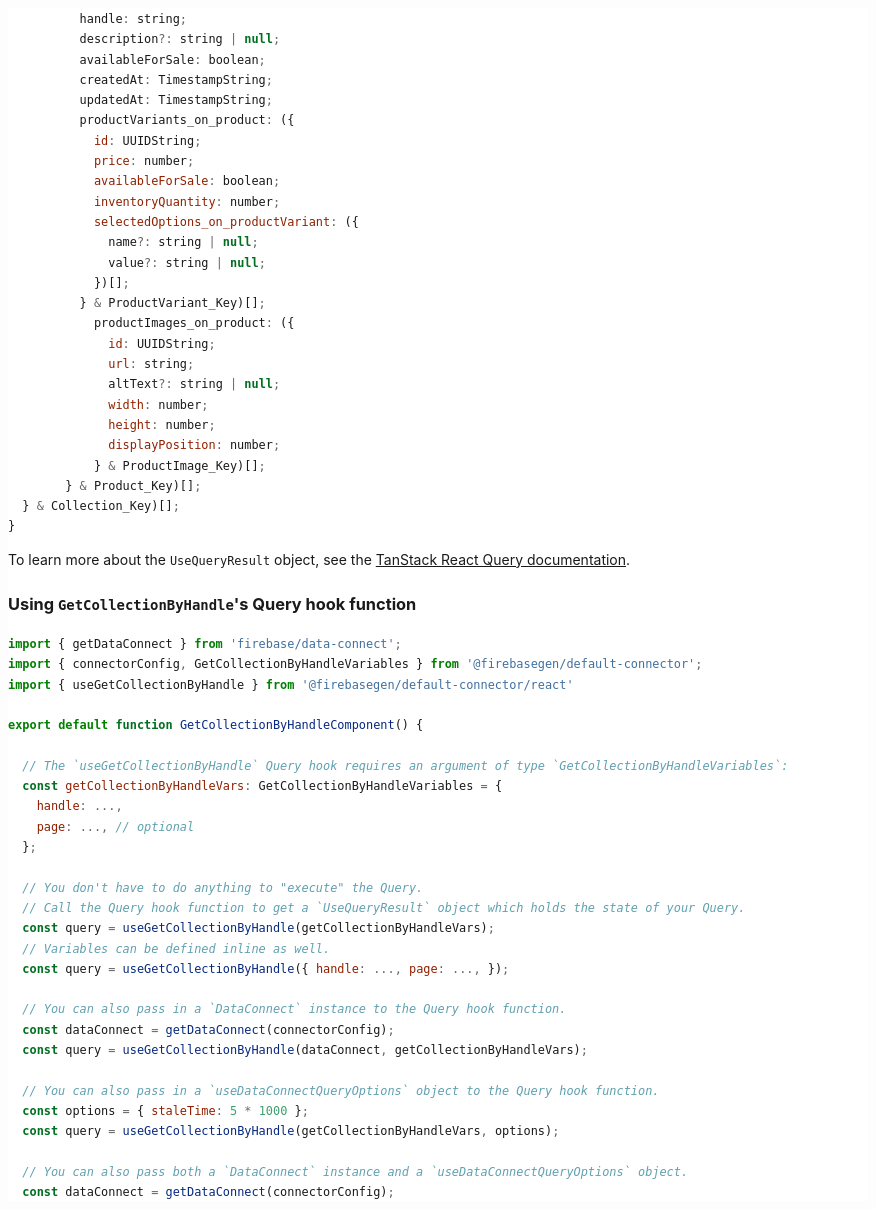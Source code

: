 ```javascript
          handle: string;
          description?: string | null;
          availableForSale: boolean;
          createdAt: TimestampString;
          updatedAt: TimestampString;
          productVariants_on_product: ({
            id: UUIDString;
            price: number;
            availableForSale: boolean;
            inventoryQuantity: number;
            selectedOptions_on_productVariant: ({
              name?: string | null;
              value?: string | null;
            })[];
          } & ProductVariant_Key)[];
            productImages_on_product: ({
              id: UUIDString;
              url: string;
              altText?: string | null;
              width: number;
              height: number;
              displayPosition: number;
            } & ProductImage_Key)[];
        } & Product_Key)[];
  } & Collection_Key)[];
}
```

To learn more about the `UseQueryResult` object, see the [TanStack React Query documentation](https://tanstack.com/query/v5/docs/framework/react/reference/useQuery).

### Using `GetCollectionByHandle`'s Query hook function

```javascript
import { getDataConnect } from 'firebase/data-connect';
import { connectorConfig, GetCollectionByHandleVariables } from '@firebasegen/default-connector';
import { useGetCollectionByHandle } from '@firebasegen/default-connector/react'

export default function GetCollectionByHandleComponent() {

  // The `useGetCollectionByHandle` Query hook requires an argument of type `GetCollectionByHandleVariables`:
  const getCollectionByHandleVars: GetCollectionByHandleVariables = {
    handle: ..., 
    page: ..., // optional
  };

  // You don't have to do anything to "execute" the Query.
  // Call the Query hook function to get a `UseQueryResult` object which holds the state of your Query.
  const query = useGetCollectionByHandle(getCollectionByHandleVars);
  // Variables can be defined inline as well.
  const query = useGetCollectionByHandle({ handle: ..., page: ..., });

  // You can also pass in a `DataConnect` instance to the Query hook function.
  const dataConnect = getDataConnect(connectorConfig);
  const query = useGetCollectionByHandle(dataConnect, getCollectionByHandleVars);

  // You can also pass in a `useDataConnectQueryOptions` object to the Query hook function.
  const options = { staleTime: 5 * 1000 };
  const query = useGetCollectionByHandle(getCollectionByHandleVars, options);

  // You can also pass both a `DataConnect` instance and a `useDataConnectQueryOptions` object.
  const dataConnect = getDataConnect(connectorConfig);
```